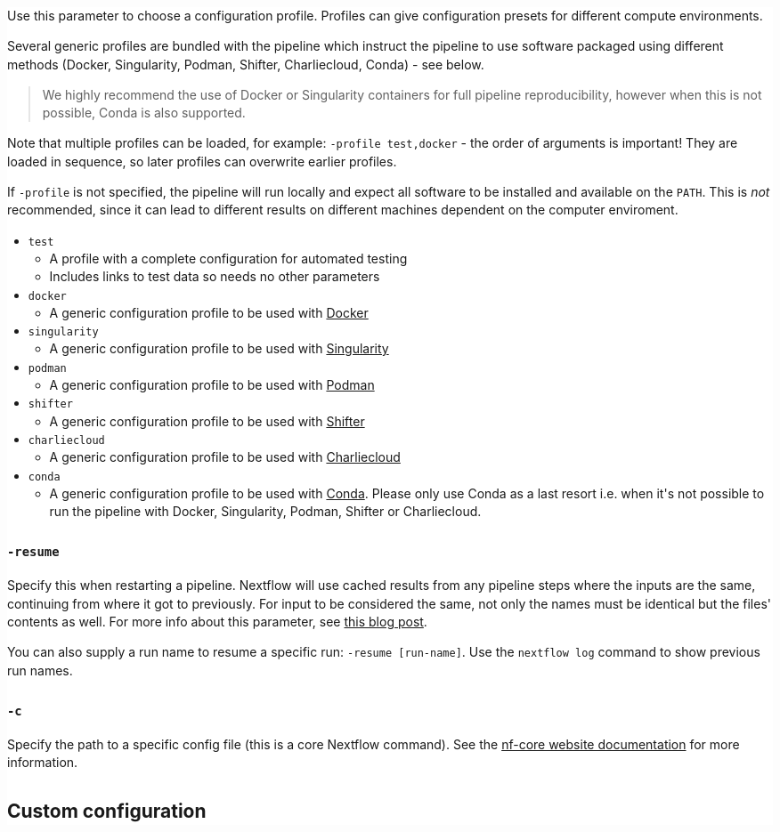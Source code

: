 Use this parameter to choose a configuration profile. Profiles can give configuration presets for different compute environments.

Several generic profiles are bundled with the pipeline which instruct the pipeline to use software packaged using different methods (Docker, Singularity, Podman, Shifter, Charliecloud, Conda) - see below.

> We highly recommend the use of Docker or Singularity containers for full pipeline reproducibility, however when this is not possible, Conda is also supported.

Note that multiple profiles can be loaded, for example: `-profile test,docker` - the order of arguments is important!
They are loaded in sequence, so later profiles can overwrite earlier profiles.

If `-profile` is not specified, the pipeline will run locally and expect all software to be installed and available on the `PATH`. This is _not_ recommended, since it can lead to different results on different machines dependent on the computer enviroment.

- `test`
  - A profile with a complete configuration for automated testing
  - Includes links to test data so needs no other parameters
- `docker`
  - A generic configuration profile to be used with [Docker](https://docker.com/)
- `singularity`
  - A generic configuration profile to be used with [Singularity](https://sylabs.io/docs/)
- `podman`
  - A generic configuration profile to be used with [Podman](https://podman.io/)
- `shifter`
  - A generic configuration profile to be used with [Shifter](https://nersc.gitlab.io/development/shifter/how-to-use/)
- `charliecloud`
  - A generic configuration profile to be used with [Charliecloud](https://hpc.github.io/charliecloud/)
- `conda`
  - A generic configuration profile to be used with [Conda](https://conda.io/docs/). Please only use Conda as a last resort i.e. when it's not possible to run the pipeline with Docker, Singularity, Podman, Shifter or Charliecloud.

### `-resume`

Specify this when restarting a pipeline. Nextflow will use cached results from any pipeline steps where the inputs are the same, continuing from where it got to previously. For input to be considered the same, not only the names must be identical but the files' contents as well. For more info about this parameter, see [this blog post](https://www.nextflow.io/blog/2019/demystifying-nextflow-resume.html).

You can also supply a run name to resume a specific run: `-resume [run-name]`. Use the `nextflow log` command to show previous run names.

### `-c`

Specify the path to a specific config file (this is a core Nextflow command). See the [nf-core website documentation](https://nf-co.re/usage/configuration) for more information.

## Custom configuration
